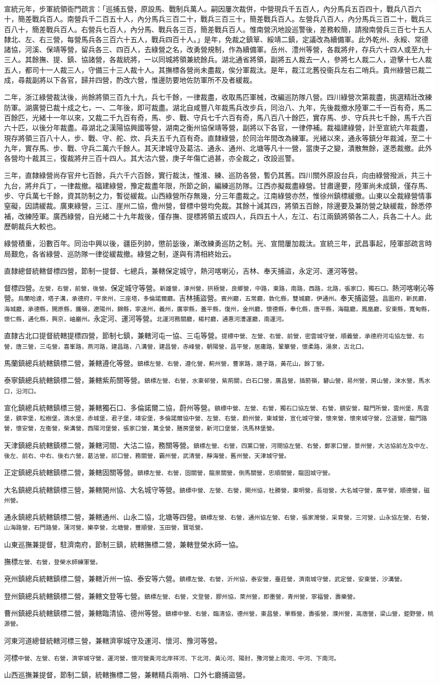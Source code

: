 宣統元年，步軍統領衙門疏言：「巡捕五營，原設馬、戰制兵萬人。嗣因屢次裁併，中營現兵千五百人，內分馬兵五百四十，戰兵八百六十，簡差戰兵百人。南營兵千二百五十人，內分馬兵三百二十，戰兵三百三十，簡差戰兵百人。左營兵八百人，內分馬兵三百二十，戰兵三百八十，簡差戰兵百人。右營兵七百人，內分馬、戰兵各三百，簡差戰兵百人。惟南營汛地設巡警後，差務較簡，請撥南營兵三百七十五人隸北、左、右三營，每營馬兵各三百六十五人，戰兵四百十人。」是年，免裁之鎮筸、綏靖二鎮，定議改為續備軍。此外乾州、永綏、常德諸協，河溪、保靖等營，留兵各三、四百人，去綠營之名，改勇營規制，作為續備軍。岳州、澧州等營，各裁將弁，存兵六十四人或至九十三人。其餘撫、提、鎮、協諸營，各裁統將，一以同城將領兼統餘兵。湖北通省將領，副將五人裁去一人，參將七人裁二人，遊擊十七人裁五人，都司十一人裁三人，守備三十三人裁十人。其撫標各營尚未盡裁，俟分軍裁汰。是年，裁江北舊役衞兵左右二哨兵。貴州綠營已裁二成，尋裁副將以下各官，歸并四營，酌改六營，惟邊防要地佐防軍所不及者緩裁。

二年，浙江綠營裁汰後，尚餘將領三百九十九，兵七千餘，一律裁盡，收取馬匹軍械，改編巡防隊八營。四川綠營次第裁盡，挑選精壯改練防軍。湖廣營已裁十成之七，一、二年後，即可裁盡。湖北自咸豐八年裁馬兵改步兵，同治八、九年，先後裁撤水陸軍二千一百有奇，馬二百餘匹，光緒十一年以來，又裁二千九百有奇，馬、步、戰、守兵七千六百有奇，馬八百八十餘匹，實存馬、步、守兵共七千餘，馬千六百六十匹，以後分年裁盡。尋湖北之漢陽協興國等營，湖南之衡州協保靖等營，副將以下各官，一律停補。裁福建綠營，計至宣統六年裁盡，現存將領三百八十人，步、戰、守、舵、炊、兵夫五千九百有奇。直隸綠營，於同治年間改為練軍。光緒以來，通永等鎮分年裁減，至二十九年，實存馬、步、戰、守兵二萬六千餘人。其天津城守及葛沽、通永、通州、北塘等凡十一營，當庚子之變，潰散無餘，遂悉裁撤。此外各營均十裁其三，復裁將弁三百十四人。其大沽六營，庚子年傷亡過甚，亦全裁之，改設巡警。

三年，直隸綠營尚存官弁七百餘，兵六千六百餘，實行裁汰，惟淮、練、巡防各營，暫仍其舊。四川關外原設台兵，向由綠營撥派，共三十九台，將弁兵丁，一律裁撤。福建綠營，豫定裁盡年限，所節之餉，編練巡防隊。江西亦擬裁盡綠營。甘肅邊要，陸軍尚未成鎮，僅存馬、步、守兵萬七千餘，資其防制之力，暫從緩裁。山西綠營所存無幾，分三年盡裁之。江南綠營亦然，惟徐州鎮標緩撤。山東以全裁綠營情事窒礙，因請緩裁。廣東綠營，三江、崖州二協，儋州營，督標中營均免裁。其餘十減其四，將領五百餘，除邊要及兼防營之缺緩裁，餘悉停補，改練陸軍。廣西綠營，自光緒二十九年裁後，僅存撫、提標將領五或四人，兵四五十人，左江、右江兩鎮將領各二人，兵各二十人。此歷朝裁兵大較也。

綠營積重，沿數百年。同治中興以後，疆臣列帥，懲前毖後，漸改練勇巡防之制。光、宣間屢加裁汰。宣統三年，武昌事起，陸軍部疏言時局艱危，各省綠營、巡防隊一律從緩裁撤。綠營之制，遂與有清相終始云。

直隸總督統轄督標四營，節制一提督、七總兵，兼轄保定城守，熱河喀喇沁，吉林、奉天捕盜，永定河、運河等營。

督標四營。`左營，右營，前營，後營。`保定城守等營。`新雄營，涿州營，拱極營，良鄉營，中路，東路，南路，西路，北路，張家口，獨石口。`熱河喀喇沁等營。`烏蘭哈達，塔子溝，承德府，平泉州，三座塔，多倫諾爾廳。`吉林捕盜營。`賓州廳，五常廳，敦化縣，雙城廳，伊通州。`奉天捕盜營。`昌圖府，新民廳，海城廳，承德縣，開原縣，鐵嶺，遼陽州，錦縣，寧遠州，義州，廣寧縣，蓋平縣，復州，金州廳，懷德縣，奉化縣，唐平縣，海龍廳，鳳凰廳，安東縣，寬甸縣，懷仁縣，通化縣，興京，岫巖州。`永定河、運河等營。`北運河務關廳，楊村廳，通惠河漕運廳，南運河。`

直隸古北口提督統轄提標四營，節制七鎮，兼轄河屯一協、三屯等營。`提標中營、左營、右營、前營，密雲城守營，順義營，承德府河屯協左營、右營，唐三營，三屯營，喜峯路，燕河路，建昌路，八溝營，建昌營，赤峰營，朝陽營，昌平營，居庸路，鞏華營，懷柔路，湯泉，古北口。`

馬蘭鎮總兵統轄鎮標二營，兼轄遵化等營。`鎮標左營、右營，遵化營，薊州營，曹家路，牆子路，黃花山，餘丁營。`

泰寧鎮總兵統轄鎮標二營，兼轄紫荊關等營。`鎮標左營、右營，水東邨營，紫荊關，白石口營，廣昌營，插箭嶺，礬山營，易州營，房山營，淶水營，馬水口，沿河口。`

宣化鎮總兵統轄鎮標三營，兼轄獨石口、多倫諾爾二協，蔚州等營。`鎮標中營、左營、右營，獨石口協左營、右營，鎮安營，龍門所營，雲州堡，馬雲堡，鎮寧堡，松樹堡，滴水堡，赤城堡，君子堡，靖安堡，多倫諾爾協中營、左營、右營，蔚州營，東城營，宣化城守營，懷來營，懷來城守營，岔道營，龍門路營，懷安營，左衞營，柴溝營，西陽河堡營，張家口營，萬全營，膳房堡營，新河口堡營，洗馬林堡營。`

天津鎮總兵統轄鎮標二營，兼轄河間、大沽二協，務關等營。`鎮標左營、右營，四黨口營，河間協左營、右營，鄭家口營，景州營，大沽協前左及中左、後左、前右、中右、後右六營，葛沽營，祁口營，務關營，霸州營，武清營，靜海營，舊州營，天津城守營。`

正定鎮總兵統轄鎮標二營，兼轄固關等營。`鎮標左營、右營，固關營，龍泉關營，倒馬關營，忠順關營，龍固城守營。`

大名鎮總兵統轄鎮標三營，兼轄開州協、大名城守等營。`鎮標中營、左營、右營，開州協，杜勝營，東明營，長垣營，大名城守營，廣平營，順德營，磁州營。`

通永鎮總兵統轄鎮標二營，兼轄通州、山永二協，北塘等四營。`鎮標左營、右營，通州協左營、右營，張家灣營，采育營，三河營，山永協左營、右營，山海路營，石門路營，蒲河營，樂亭營，北塘營，豐順營，玉田營，寶坻營。`

山東巡撫兼提督，駐濟南府，節制三鎮，統轄撫標二營，兼轄登榮水師一協。

撫標`左營、右營，登榮水師練軍營。`

兗州鎮總兵統轄鎮標二營，兼轄沂州一協、泰安等六營。`鎮標左營、右營，沂州協，泰安營，臺莊營，濟南城守營，武定營，安東營，沙溝營。`

登州鎮總兵統轄鎮標二營，兼轄文登等七營。`鎮標左營、右營，文登營，膠州協，萊州營，即墨營，青州營，寧福營，壽樂營。`

曹州鎮總兵統轄鎮標二營，兼轄臨清協、德州等營。`鎮標中營、右營，臨清協，德州營，東昌營，單縣營，壽張營，濮州營，高唐營，梁山營，鉅野營，桃源營。`

河東河道總督統轄河標三營，兼轄濟寧城守及運河、懷河、豫河等營。

河標`中營、左營、右營，濟寧城守營，運河營，懷河營黃河北岸祥河、下北河、黃沁河、陽封，豫河營上南河、中河、下南河。`

山西巡撫兼提督，節制二鎮，統轄撫標二營，兼轄精兵兩哨、口外七廳捕盜營。
